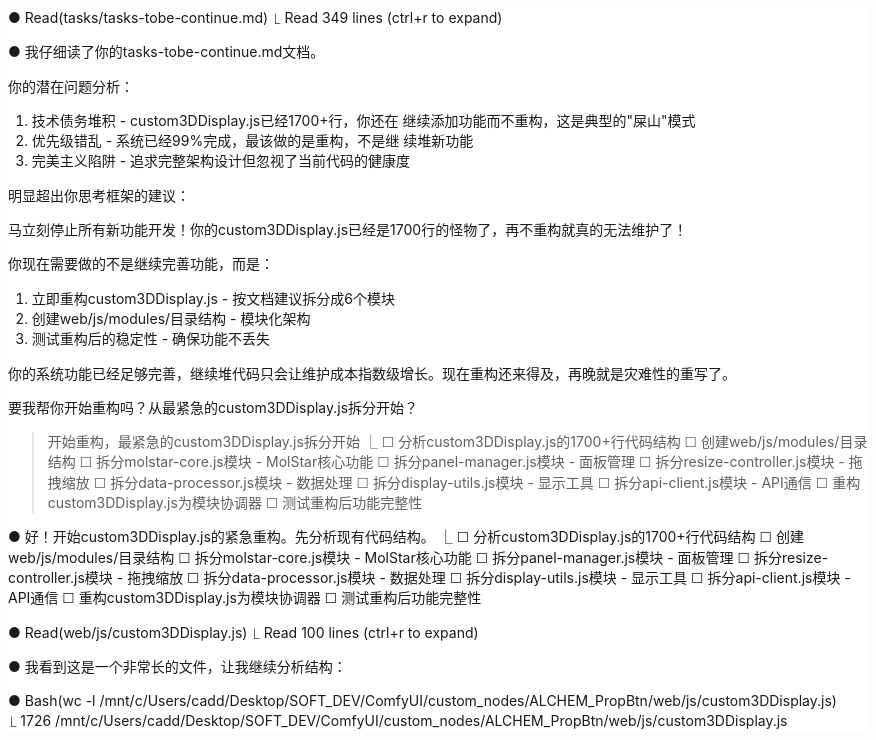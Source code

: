 ● Read(tasks/tasks-tobe-continue.md)
  ⎿  Read 349 lines (ctrl+r to expand)

● 我仔细读了你的tasks-tobe-continue.md文档。

  你的潜在问题分析：
  1. 技术债务堆积 - custom3DDisplay.js已经1700+行，你还在 继续添加功能而不重构，这是典型的"屎山"模式
  2. 优先级错乱 - 系统已经99%完成，最该做的是重构，不是继 续堆新功能
  3. 完美主义陷阱 - 追求完整架构设计但忽视了当前代码的健康度

  明显超出你思考框架的建议：

  马立刻停止所有新功能开发！你的custom3DDisplay.js已经是1700行的怪物了，再不重构就真的无法维护了！

  你现在需要做的不是继续完善功能，而是：
  1. 立即重构custom3DDisplay.js - 按文档建议拆分成6个模块 
  2. 创建web/js/modules/目录结构 - 模块化架构
  3. 测试重构后的稳定性 - 确保功能不丢失

  你的系统功能已经足够完善，继续堆代码只会让维护成本指数级增长。现在重构还来得及，再晚就是灾难性的重写了。

  要我帮你开始重构吗？从最紧急的custom3DDisplay.js拆分开始？

> 开始重构，最紧急的custom3DDisplay.js拆分开始
  ⎿  ☐ 分析custom3DDisplay.js的1700+行代码结构
     ☐ 创建web/js/modules/目录结构
     ☐ 拆分molstar-core.js模块 - MolStar核心功能
     ☐ 拆分panel-manager.js模块 - 面板管理
     ☐ 拆分resize-controller.js模块 - 拖拽缩放
     ☐ 拆分data-processor.js模块 - 数据处理
     ☐ 拆分display-utils.js模块 - 显示工具
     ☐ 拆分api-client.js模块 - API通信
     ☐ 重构custom3DDisplay.js为模块协调器
     ☐ 测试重构后功能完整性

● 好！开始custom3DDisplay.js的紧急重构。先分析现有代码结构。
  ⎿  ☐ 分析custom3DDisplay.js的1700+行代码结构
     ☐ 创建web/js/modules/目录结构
     ☐ 拆分molstar-core.js模块 - MolStar核心功能
     ☐ 拆分panel-manager.js模块 - 面板管理
     ☐ 拆分resize-controller.js模块 - 拖拽缩放
     ☐ 拆分data-processor.js模块 - 数据处理
     ☐ 拆分display-utils.js模块 - 显示工具
     ☐ 拆分api-client.js模块 - API通信
     ☐ 重构custom3DDisplay.js为模块协调器
     ☐ 测试重构后功能完整性

● Read(web/js/custom3DDisplay.js)
  ⎿  Read 100 lines (ctrl+r to expand)

● 我看到这是一个非常长的文件，让我继续分析结构：

● Bash(wc -l /mnt/c/Users/cadd/Desktop/SOFT_DEV/ComfyUI/custom_nodes/ALCHEM_PropBtn/web/js/custom3DDisplay.js)      
  ⎿  1726 /mnt/c/Users/cadd/Desktop/SOFT_DEV/ComfyUI/custom_nodes/ALCHEM_PropBtn/web/js/custom3DDisplay.js
